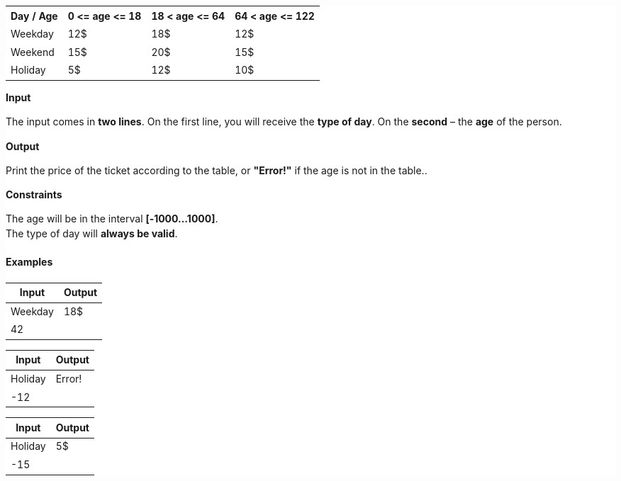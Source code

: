 <table style="width:100%">
  <tr>
    <th>Day / Age</th>
    <th>0 <= age <= 18</th>
    <th>18 < age <= 64</th>  
    <th>64 < age <= 122</th>
  </tr>
  <tr>
    <td>Weekday</td>
    <td>12$</td>
    <td>18$</td>
    <td>12$</td>
  </tr>
  <tr>
    <td>Weekend</td>
    <td>15$</td>
    <td>20$</td>
    <td>15$</td>
  </tr>
  <tr>
    <td>Holiday</td>
    <td>5$</td>
    <td>12$</td>
    <td>10$</td>
  </tr>
</table>

**Input**<br>

The input comes in **two lines**. On the first line, you will receive the **type of day**. On the **second** – the **age** of the person.

**Output**<br>

Print the price of the ticket according to the table, or **"Error!"** if the age is not in the table..<br>

**Constraints**<br>

The age will be in the interval **[‐1000…1000]**.<br> The type of day will **always be valid**.<br>

#### Examples

**Input**|**Output**|  
|---|---|              
|Weekday|18$|          
|42|  

**Input**|**Output**|  
|---|---|              
|Holiday|Error!|          
|-12|  

**Input**|**Output**|  
|---|---|              
|Holiday|5$|          
|-15|    
